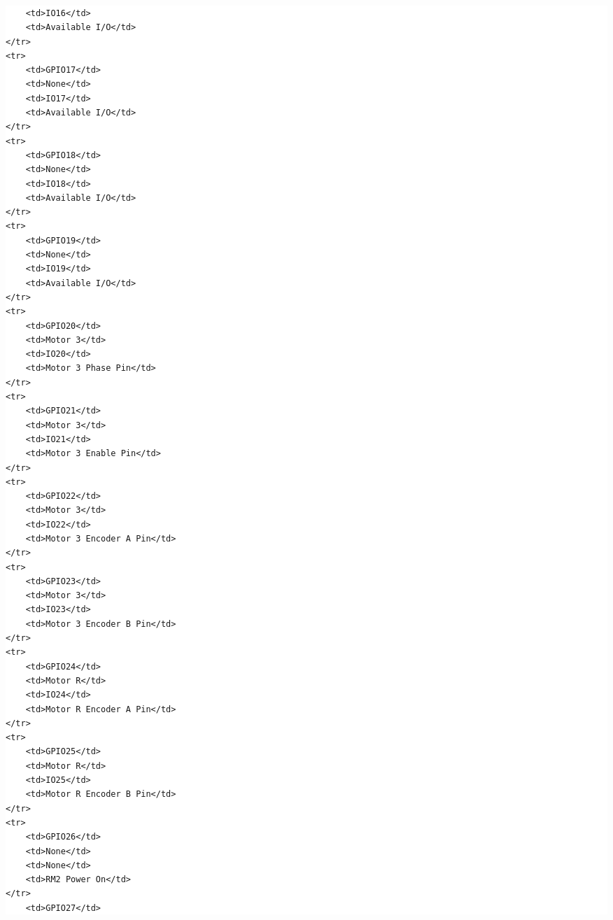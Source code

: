         <td>IO16</td>
        <td>Available I/O</td>
    </tr>
    <tr>
        <td>GPIO17</td>
        <td>None</td>
        <td>IO17</td>
        <td>Available I/O</td>
    </tr>
    <tr>
        <td>GPIO18</td>
        <td>None</td>
        <td>IO18</td>
        <td>Available I/O</td>
    </tr>
    <tr>
        <td>GPIO19</td>
        <td>None</td>
        <td>IO19</td>
        <td>Available I/O</td>
    </tr>
    <tr>
        <td>GPIO20</td>
        <td>Motor 3</td>
        <td>IO20</td>
        <td>Motor 3 Phase Pin</td>
    </tr>
    <tr>
        <td>GPIO21</td>
        <td>Motor 3</td>
        <td>IO21</td>
        <td>Motor 3 Enable Pin</td>
    </tr>
    <tr>
        <td>GPIO22</td>
        <td>Motor 3</td>
        <td>IO22</td>
        <td>Motor 3 Encoder A Pin</td>
    </tr>
    <tr>
        <td>GPIO23</td>
        <td>Motor 3</td>
        <td>IO23</td>
        <td>Motor 3 Encoder B Pin</td>
    </tr>
    <tr>
        <td>GPIO24</td>
        <td>Motor R</td>
        <td>IO24</td>
        <td>Motor R Encoder A Pin</td>
    </tr>
    <tr>
        <td>GPIO25</td>
        <td>Motor R</td>
        <td>IO25</td>
        <td>Motor R Encoder B Pin</td>
    </tr>
    <tr>
        <td>GPIO26</td>
        <td>None</td>
        <td>None</td>
        <td>RM2 Power On</td>
    </tr>
        <td>GPIO27</td>